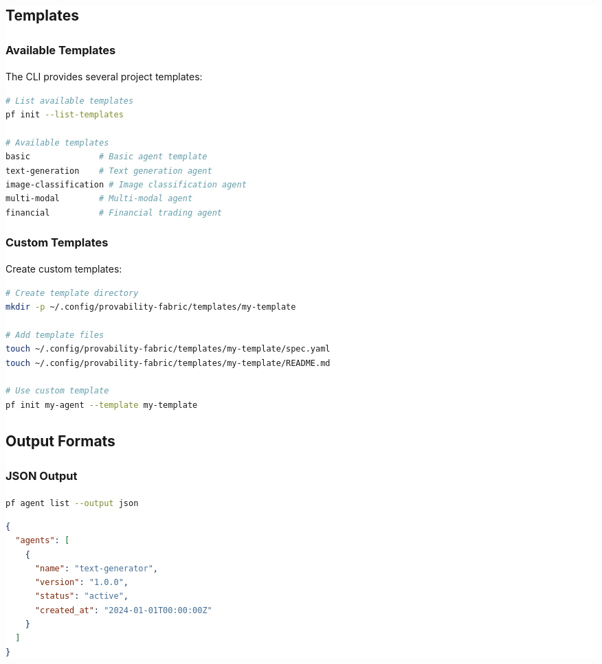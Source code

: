 ## Templates

### Available Templates

The CLI provides several project templates:

```bash
# List available templates
pf init --list-templates

# Available templates
basic              # Basic agent template
text-generation    # Text generation agent
image-classification # Image classification agent
multi-modal        # Multi-modal agent
financial          # Financial trading agent
```

### Custom Templates

Create custom templates:

```bash
# Create template directory
mkdir -p ~/.config/provability-fabric/templates/my-template

# Add template files
touch ~/.config/provability-fabric/templates/my-template/spec.yaml
touch ~/.config/provability-fabric/templates/my-template/README.md

# Use custom template
pf init my-agent --template my-template
```

## Output Formats

### JSON Output

```bash
pf agent list --output json
```

```json
{
  "agents": [
    {
      "name": "text-generator",
      "version": "1.0.0",
      "status": "active",
      "created_at": "2024-01-01T00:00:00Z"
    }
  ]
}
```
